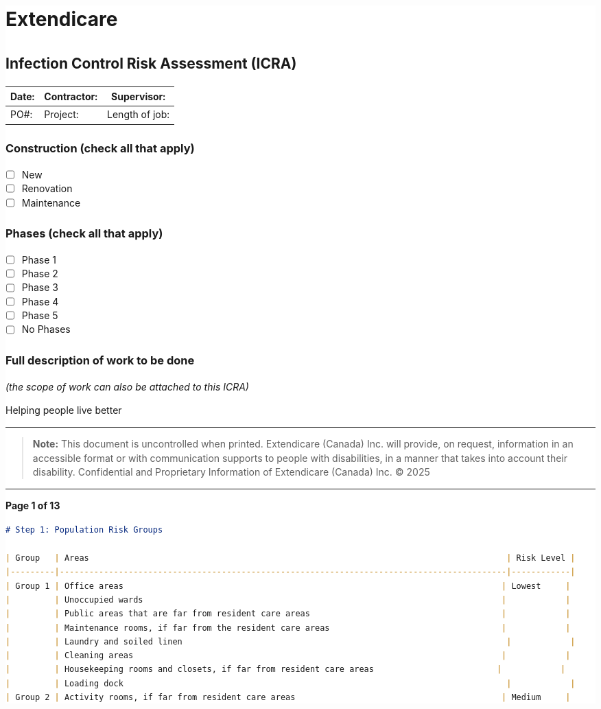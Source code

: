 # Extendicare
## Infection Control Risk Assessment (ICRA)

| Date:                     | Contractor:                  | Supervisor:                  |
|---------------------------|------------------------------|------------------------------|
| PO#:                      | Project:                     | Length of job:               |

### Construction (check all that apply)
- [ ] New
- [ ] Renovation
- [ ] Maintenance

### Phases (check all that apply)
- [ ] Phase 1
- [ ] Phase 2
- [ ] Phase 3
- [ ] Phase 4
- [ ] Phase 5
- [ ] No Phases

### Full description of work to be done
*(the scope of work can also be attached to this ICRA)*

Helping people live better

----

> **Note:** This document is uncontrolled when printed.
> Extendicare (Canada) Inc. will provide, on request, information in an accessible format or with communication supports to people with disabilities, in a manner that takes into account their disability. Confidential and Proprietary Information of Extendicare (Canada) Inc. © 2025

----

**Page 1 of 13**

```markdown
# Step 1: Population Risk Groups

| Group   | Areas                                                                                     | Risk Level |
|---------|-------------------------------------------------------------------------------------------|------------|
| Group 1 | Office areas                                                                             | Lowest     |
|         | Unoccupied wards                                                                         |            |
|         | Public areas that are far from resident care areas                                       |            |
|         | Maintenance rooms, if far from the resident care areas                                   |            |
|         | Laundry and soiled linen                                                                  |            |
|         | Cleaning areas                                                                           |            |
|         | Housekeeping rooms and closets, if far from resident care areas                         |            |
|         | Loading dock                                                                              |            |
| Group 2 | Activity rooms, if far from resident care areas                                          | Medium     |
```